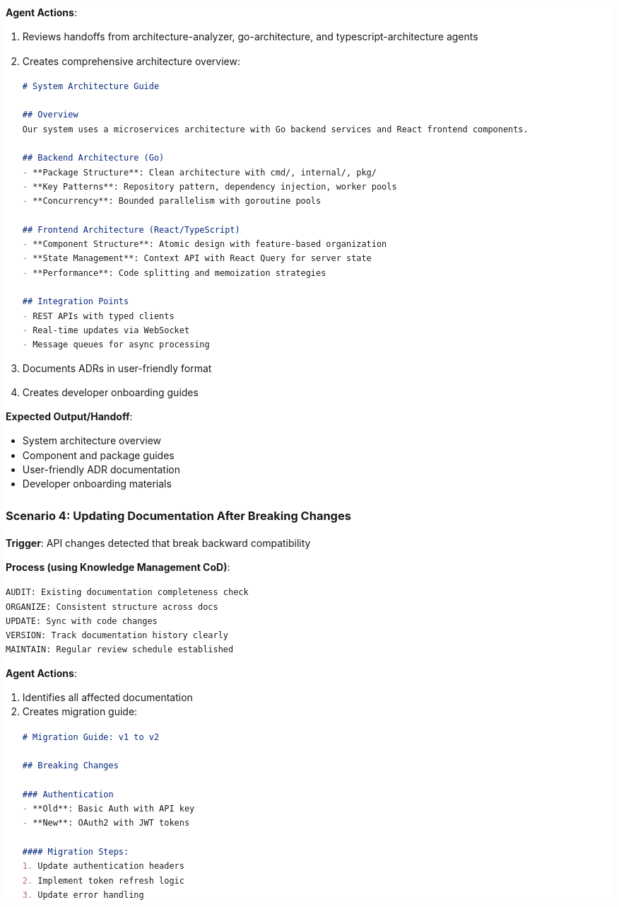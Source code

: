 **Agent Actions**:
1. Reviews handoffs from architecture-analyzer, go-architecture, and typescript-architecture agents
2. Creates comprehensive architecture overview:
   ```markdown
   # System Architecture Guide
   
   ## Overview
   Our system uses a microservices architecture with Go backend services and React frontend components.
   
   ## Backend Architecture (Go)
   - **Package Structure**: Clean architecture with cmd/, internal/, pkg/
   - **Key Patterns**: Repository pattern, dependency injection, worker pools
   - **Concurrency**: Bounded parallelism with goroutine pools
   
   ## Frontend Architecture (React/TypeScript)
   - **Component Structure**: Atomic design with feature-based organization
   - **State Management**: Context API with React Query for server state
   - **Performance**: Code splitting and memoization strategies
   
   ## Integration Points
   - REST APIs with typed clients
   - Real-time updates via WebSocket
   - Message queues for async processing
   ```

3. Documents ADRs in user-friendly format
4. Creates developer onboarding guides

**Expected Output/Handoff**:
- System architecture overview
- Component and package guides  
- User-friendly ADR documentation
- Developer onboarding materials

### Scenario 4: Updating Documentation After Breaking Changes

**Trigger**: API changes detected that break backward compatibility

**Process (using Knowledge Management CoD)**:
```
AUDIT: Existing documentation completeness check
ORGANIZE: Consistent structure across docs
UPDATE: Sync with code changes
VERSION: Track documentation history clearly
MAINTAIN: Regular review schedule established
```

**Agent Actions**:
1. Identifies all affected documentation
2. Creates migration guide:
   ```markdown
   # Migration Guide: v1 to v2
   
   ## Breaking Changes
   
   ### Authentication
   - **Old**: Basic Auth with API key
   - **New**: OAuth2 with JWT tokens
   
   #### Migration Steps:
   1. Update authentication headers
   2. Implement token refresh logic
   3. Update error handling
   ```
